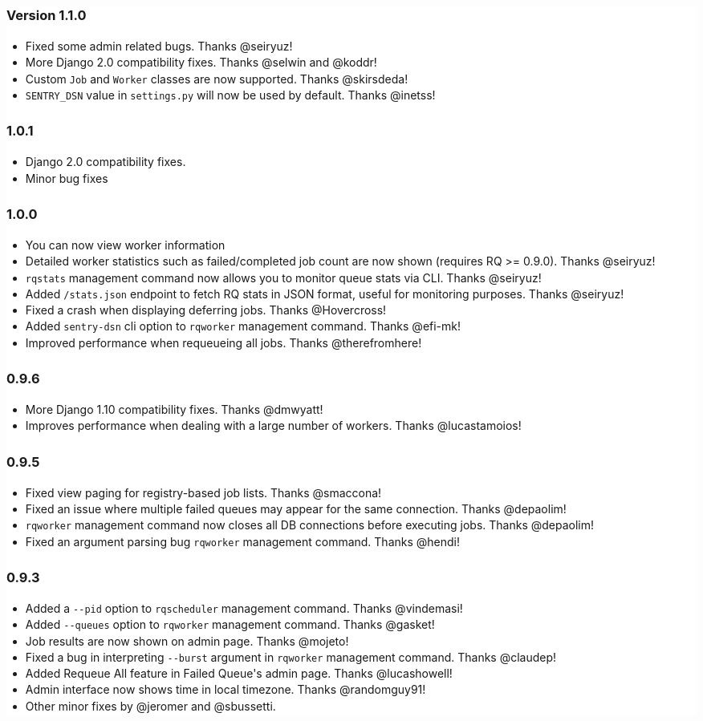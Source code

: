 
### Version 1.1.0
- Fixed some admin related bugs. Thanks @seiryuz!
- More Django 2.0 compatibility fixes. Thanks @selwin and @koddr!
- Custom `Job` and `Worker` classes are now supported. Thanks @skirsdeda!
- `SENTRY_DSN` value in `settings.py` will now be used by default. Thanks @inetss!


### 1.0.1
- Django 2.0 compatibility fixes.
- Minor bug fixes


### 1.0.0

-   You can now view worker information
-   Detailed worker statistics such as failed/completed job count are
    now shown (requires RQ &gt;= 0.9.0). Thanks @seiryuz!
-   `rqstats` management command now allows you to monitor queue stats
    via CLI. Thanks @seiryuz!
-   Added `/stats.json` endpoint to fetch RQ stats in JSON format,
    useful for monitoring purposes. Thanks @seiryuz!
-   Fixed a crash when displaying deferring jobs. Thanks @Hovercross!
-   Added `sentry-dsn` cli option to `rqworker` management command.
    Thanks @efi-mk!
-   Improved performance when requeueing all jobs. Thanks
    @therefromhere!

### 0.9.6

-   More Django 1.10 compatibility fixes. Thanks @dmwyatt!
-   Improves performance when dealing with a large number of workers.
    Thanks @lucastamoios!

### 0.9.5

-   Fixed view paging for registry-based job lists. Thanks @smaccona!
-   Fixed an issue where multiple failed queues may appear for the same
    connection. Thanks @depaolim!
-   `rqworker` management command now closes all DB connections before
    executing jobs. Thanks @depaolim!
-   Fixed an argument parsing bug `rqworker` management command. Thanks
    @hendi!

### 0.9.3

-   Added a `--pid` option to `rqscheduler` management command. Thanks
    @vindemasi!
-   Added `--queues` option to `rqworker` management command. Thanks
    @gasket!
-   Job results are now shown on admin page. Thanks @mojeto!
-   Fixed a bug in interpreting `--burst` argument in `rqworker`
    management command. Thanks @claudep!
-   Added Requeue All feature in Failed Queue's admin page. Thanks
    @lucashowell!
-   Admin interface now shows time in local timezone. Thanks
    @randomguy91!
-   Other minor fixes by @jeromer and @sbussetti.
